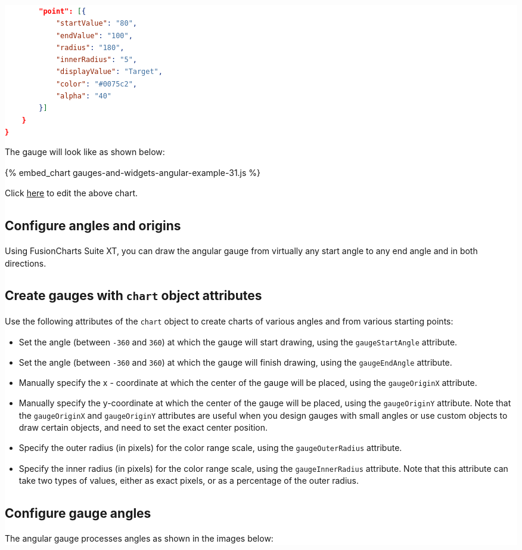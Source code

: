 ```json
        "point": [{
            "startValue": "80",
            "endValue": "100",
            "radius": "180",
            "innerRadius": "5",
            "displayValue": "Target",
            "color": "#0075c2",
            "alpha": "40"
        }]
    }
}
```

The gauge will look like as shown below:

{% embed_chart gauges-and-widgets-angular-example-31.js %}

Click [here](http://jsfiddle.net/fusioncharts/dc4kX/) to edit the above chart.

## Configure angles and origins

Using FusionCharts Suite XT, you can draw the angular gauge from virtually any start angle to any end angle and in both directions.

## Create gauges with `chart` object attributes

Use the following attributes of the `chart` object to create charts of various angles and from various starting points:

-  Set the angle (between `-360` and `360`) at which the gauge will start drawing, using the `gaugeStartAngle` attribute.

-  Set the angle (between `-360` and `360`) at which the gauge will finish drawing, using the `gaugeEndAngle` attribute.

-  Manually specify the x - coordinate at which the center of the gauge will be placed, using the `gaugeOriginX` attribute.

-  Manually specify the y-coordinate at which the center of the gauge will be placed, using the `gaugeOriginY` attribute. Note that the `gaugeOriginX` and `gaugeOriginY` attributes are useful when you design gauges with small angles or use custom objects to draw certain objects, and need to set the exact center position.

-  Specify the outer radius (in pixels) for the color range scale, using the `gaugeOuterRadius` attribute.

-  Specify the inner radius (in pixels) for the color range scale, using the `gaugeInnerRadius` attribute. Note that this attribute can take two types of values, either as exact pixels, or as a percentage of the outer radius.

## Configure gauge angles

The angular gauge processes angles as shown in the images below:
